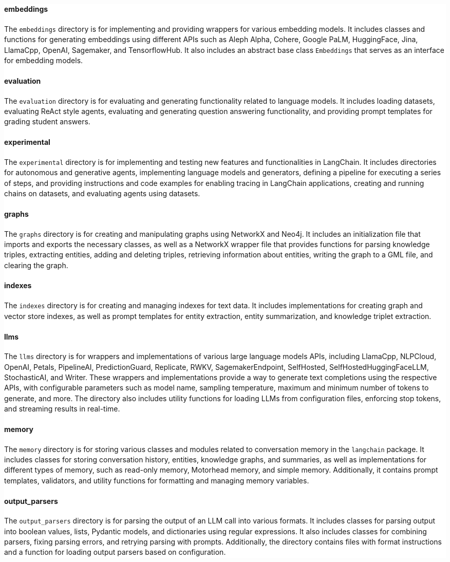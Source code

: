 #### embeddings
The `embeddings` directory is for implementing and providing wrappers for various embedding models. It includes classes and functions for generating embeddings using different APIs such as Aleph Alpha, Cohere, Google PaLM, HuggingFace, Jina, LlamaCpp, OpenAI, Sagemaker, and TensorflowHub. It also includes an abstract base class `Embeddings` that serves as an interface for embedding models.

#### evaluation
The `evaluation` directory is for evaluating and generating functionality related to language models. It includes loading datasets, evaluating ReAct style agents, evaluating and generating question answering functionality, and providing prompt templates for grading student answers.

#### experimental
The `experimental` directory is for implementing and testing new features and functionalities in LangChain. It includes directories for autonomous and generative agents, implementing language models and generators, defining a pipeline for executing a series of steps, and providing instructions and code examples for enabling tracing in LangChain applications, creating and running chains on datasets, and evaluating agents using datasets.

#### graphs
The `graphs` directory is for creating and manipulating graphs using NetworkX and Neo4j. It includes an initialization file that imports and exports the necessary classes, as well as a NetworkX wrapper file that provides functions for parsing knowledge triples, extracting entities, adding and deleting triples, retrieving information about entities, writing the graph to a GML file, and clearing the graph.

#### indexes
The `indexes` directory is for creating and managing indexes for text data. It includes implementations for creating graph and vector store indexes, as well as prompt templates for entity extraction, entity summarization, and knowledge triplet extraction.

#### llms
The `llms` directory is for wrappers and implementations of various large language models APIs, including LlamaCpp, NLPCloud, OpenAI, Petals, PipelineAI, PredictionGuard, Replicate, RWKV, SagemakerEndpoint, SelfHosted, SelfHostedHuggingFaceLLM, StochasticAI, and Writer. These wrappers and implementations provide a way to generate text completions using the respective APIs, with configurable parameters such as model name, sampling temperature, maximum and minimum number of tokens to generate, and more. The directory also includes utility functions for loading LLMs from configuration files, enforcing stop tokens, and streaming results in real-time.

#### memory
The `memory` directory is for storing various classes and modules related to conversation memory in the `langchain` package. It includes classes for storing conversation history, entities, knowledge graphs, and summaries, as well as implementations for different types of memory, such as read-only memory, Motorhead memory, and simple memory. Additionally, it contains prompt templates, validators, and utility functions for formatting and managing memory variables.

#### output_parsers
The `output_parsers` directory is for parsing the output of an LLM call into various formats. It includes classes for parsing output into boolean values, lists, Pydantic models, and dictionaries using regular expressions. It also includes classes for combining parsers, fixing parsing errors, and retrying parsing with prompts. Additionally, the directory contains files with format instructions and a function for loading output parsers based on configuration.
